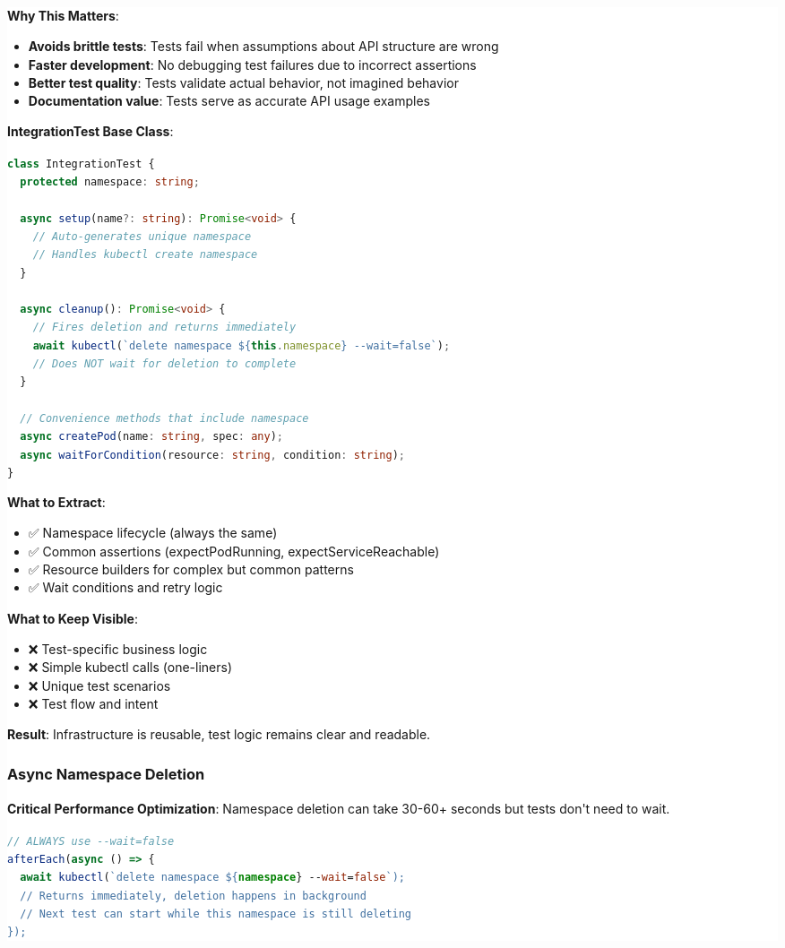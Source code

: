 **Why This Matters**:
- **Avoids brittle tests**: Tests fail when assumptions about API structure are wrong
- **Faster development**: No debugging test failures due to incorrect assertions
- **Better test quality**: Tests validate actual behavior, not imagined behavior
- **Documentation value**: Tests serve as accurate API usage examples

**IntegrationTest Base Class**:
```typescript
class IntegrationTest {
  protected namespace: string;

  async setup(name?: string): Promise<void> {
    // Auto-generates unique namespace
    // Handles kubectl create namespace
  }

  async cleanup(): Promise<void> {
    // Fires deletion and returns immediately
    await kubectl(`delete namespace ${this.namespace} --wait=false`);
    // Does NOT wait for deletion to complete
  }

  // Convenience methods that include namespace
  async createPod(name: string, spec: any);
  async waitForCondition(resource: string, condition: string);
}
```

**What to Extract**:
- ✅ Namespace lifecycle (always the same)
- ✅ Common assertions (expectPodRunning, expectServiceReachable)
- ✅ Resource builders for complex but common patterns
- ✅ Wait conditions and retry logic

**What to Keep Visible**:
- ❌ Test-specific business logic
- ❌ Simple kubectl calls (one-liners)
- ❌ Unique test scenarios
- ❌ Test flow and intent

**Result**: Infrastructure is reusable, test logic remains clear and readable.

### Async Namespace Deletion

**Critical Performance Optimization**: Namespace deletion can take 30-60+ seconds but tests don't need to wait.

```typescript
// ALWAYS use --wait=false
afterEach(async () => {
  await kubectl(`delete namespace ${namespace} --wait=false`);
  // Returns immediately, deletion happens in background
  // Next test can start while this namespace is still deleting
});
```

